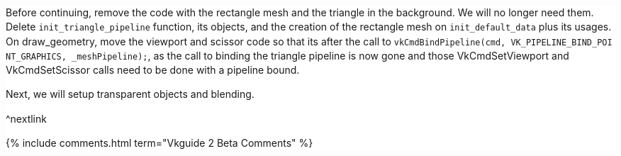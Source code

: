 Before continuing, remove the code with the rectangle mesh and the triangle in the background. We will no longer need them.
Delete `init_triangle_pipeline` function, its objects, and the creation of the rectangle mesh on `init_default_data` plus its usages. On draw_geometry, move the viewport and scissor code so that its after the call to `vkCmdBindPipeline(cmd, VK_PIPELINE_BIND_POINT_GRAPHICS, _meshPipeline);`, as the call to binding the triangle pipeline is now gone and those VkCmdSetViewport and VkCmdSetScissor calls need to be done with a pipeline bound.

Next, we will setup transparent objects and blending.

^nextlink

{% include comments.html term="Vkguide 2 Beta Comments" %}